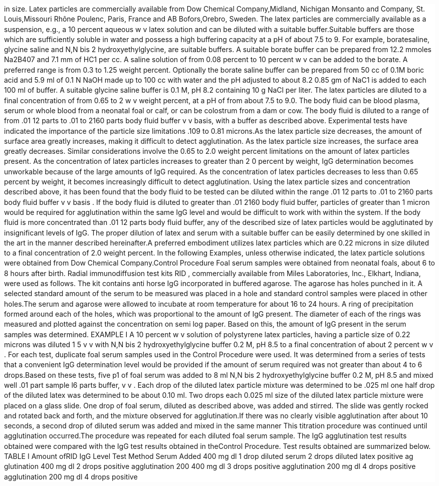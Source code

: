 in size. Latex particles are commercially available from Dow Chemical Company,Midland, Nichigan Monsanto and Company, St. Louis,Missouri Rhône Poulenc, Paris, France and AB Bofors,Orebro, Sweden. The latex particles are commercially available as a suspension, e.g., a 10 percent aqueous w v latex solution and can be diluted with a suitable buffer.Suitable buffers are those which are sufficiently soluble in water and possess a high buffering capacity at a pH of about 7.5 to 9. For example, boratesaline, glycine saline and N,N bis 2 hydroxyethylglycine, are suitable buffers. A suitable borate buffer can be prepared from 12.2 mmoles Na2B407 and 7.1 mm of HC1 per cc. A saline solution of from 0.08 percent to 10 percent w v can be added to the borate. A preferred range is from 0.3 to 1.25 weight percent. Optionally the borate saline buffer can be prepared from 50 cc of 0.1M boric acid and 5.9 ml of 0.1 N NaOH made up to 100 cc with water and the pH adjusted to about 8.2 0.85 gm of NaC1 is added to each 100 ml of buffer. A suitable glycine saline buffer is 0.1 M, pH 8.2 containing 10 g NaCl per liter. The latex particles are diluted to a final concentration of from 0.65 to 2 w v weight percent, at a pH of from about 7.5 to 9.0. The body fluid can be blood plasma, serum or whole blood from a neonatal foal or calf, or can be colostrum from a dam or cow. The body fluid is diluted to a range of from .01 12 parts to .01 to 2160 parts body fluid buffer v v basis, with a buffer as described above. Experimental tests have indicated the importance of the particle size limitations .109 to 0.81 microns.As the latex particle size decreases, the amount of surface area greatly increases, making it difficult to detect agglutination. As the latex particle size increases, the surface area greatly decreases. Similar considerations involve the 0.65 to 2.0 weight percent limitations on the amount of latex particles present. As the concentration of latex particles increases to greater than 2 0 percent by weight, IgG determination becomes unworkable because of the large amounts of IgG required. As the concentration of latex particles decreases to less than 0.65 percent by weight, it becomes increasingly difficult to detect agglutination. Using the latex particle sizes and concentration described above, it has been found that the body fluid to be tested can be diluted within the range .01 12 parts to .01 to 2160 parts body fluid buffer v v basis . If the body fluid is diluted to greater than .01 2160 body fluid buffer, particles of greater than 1 micron would be required for agglutination within the same IgG level and would be difficult to work with within the system. If the body fluid is more concentrated than .01 12 parts body fluid buffer, any of the described size of latex particles would be agglutinated by insignificant levels of IgG. The proper dilution of latex and serum with a suitable buffer can be easily determined by one skilled in the art in the manner described hereinafter.A preferred embodiment utilizes latex particles which are 0.22 microns in size diluted to a final concentration of 2.0 weight percent. In the following Examples, unless otherwise indicated, the latex particle solutions were obtained from Dow Chemical Company.Control Procedure Foal serum samples were obtained from neonatal foals, about 6 to 8 hours after birth. Radial immunodiffusion test kits RID , commercially available from Miles Laboratories, Inc., Elkhart, Indiana, were used as follows. The kit contains anti horse IgG incorporated in buffered agarose. The agarose has holes punched in it. A selected standard amount of the serum to be measured was placed in a hole and standard control samples were placed in other holes.The serum and agarose were allowed to incubate at room temperature for about 16 to 24 hours. A ring of precipitation formed around each of the holes, which was proportional to the amount of IgG present. The diameter of each of the rings was measured and plotted against the concentration on semi log paper. Based on this, the amount of IgG present in the serum samples was determined. EXAMPLE I A 10 percent w v solution of polystyrene latex particles, having a particle size of 0.22 microns was diluted 1 5 v v with N,N bis 2 hydroxyethylglycine buffer 0.2 M, pH 8.5 to a final concentration of about 2 percent w v . For each test, duplicate foal serum samples used in the Control Procedure were used. It was determined from a series of tests that a convenient IgG determination level would be provided if the amount of serum required was not greater than about 4 to 6 drops.Based on these tests, five p1 of foal serum was added to 8 ml N,N bis 2 hydroxyethylglycine buffer 0.2 M, pH 8.5 and mixed well .01 part sample l6 parts buffer, v v . Each drop of the diluted latex particle mixture was determined to be .025 ml one half drop of the diluted latex was determined to be about 0.10 ml. Two drops each 0.025 ml size of the diluted latex particle mixture were placed on a glass slide. One drop of foal serum, diluted as described above, was added and stirred. The slide was gently rocked and rotated back and forth, and the mixture observed for agglutination.If there was no clearly visible agglutination after about 10 seconds, a second drop of diluted serum was added and mixed in the same manner This titration procedure was continued until agglutination occurred.The procedure was repeated for each diluted foal serum sample. The IgG agglutination test results obtained were compared with the IgG test results obtained in theControl Procedure. Test results obtained are summarized below. TABLE I Amount ofRID IgG Level Test Method Serum Added 400 mg dl 1 drop diluted serum 2 drops diluted latex positive ag glutination 400 mg dl 2 drops positive agglutination 200 400 mg dl 3 drops positive agglutination 200 mg dl 4 drops positive agglutination 200 mg dl 4 drops positive